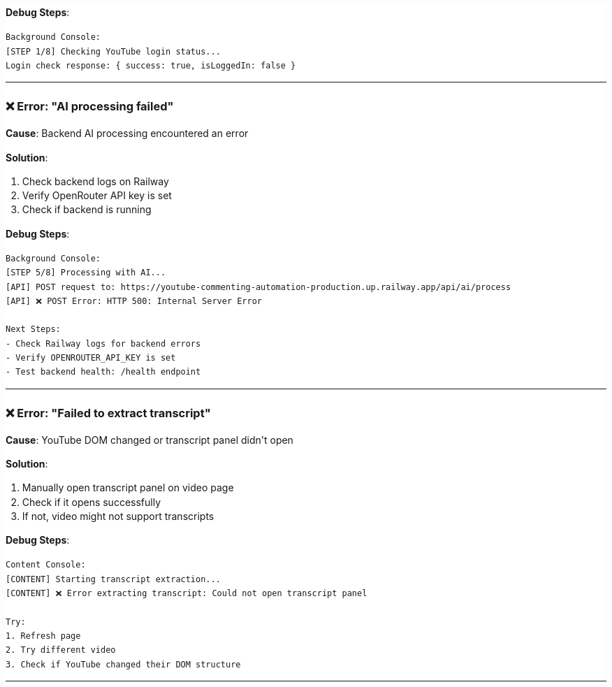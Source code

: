 **Debug Steps**:
```
Background Console:
[STEP 1/8] Checking YouTube login status...
Login check response: { success: true, isLoggedIn: false }
```

---

### ❌ Error: "AI processing failed"

**Cause**: Backend AI processing encountered an error

**Solution**:
1. Check backend logs on Railway
2. Verify OpenRouter API key is set
3. Check if backend is running

**Debug Steps**:
```
Background Console:
[STEP 5/8] Processing with AI...
[API] POST request to: https://youtube-commenting-automation-production.up.railway.app/api/ai/process
[API] ❌ POST Error: HTTP 500: Internal Server Error

Next Steps:
- Check Railway logs for backend errors
- Verify OPENROUTER_API_KEY is set
- Test backend health: /health endpoint
```

---

### ❌ Error: "Failed to extract transcript"

**Cause**: YouTube DOM changed or transcript panel didn't open

**Solution**:
1. Manually open transcript panel on video page
2. Check if it opens successfully
3. If not, video might not support transcripts

**Debug Steps**:
```
Content Console:
[CONTENT] Starting transcript extraction...
[CONTENT] ❌ Error extracting transcript: Could not open transcript panel

Try:
1. Refresh page
2. Try different video
3. Check if YouTube changed their DOM structure
```

---